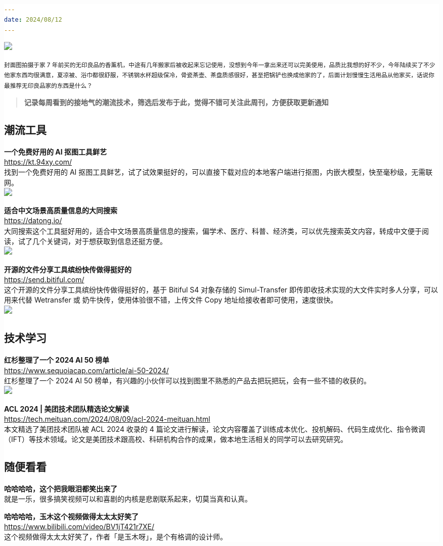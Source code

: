 ```yaml
---
date: 2024/08/12
---
```


<img src="https://gw.alipayobjects.com/zos/k/3q/189.jpg" width="800" />

<small>封面图拍摄于家 7 年前买的无印良品的香薰机，中途有几年搬家后被收起来忘记使用，没想到今年一拿出来还可以完美使用，品质比我想的好不少，今年陆续买了不少他家东西均很满意，夏凉被、浴巾都很舒服，不锈钢水杯超级保冷，骨瓷茶壶、茶盘质感很好，甚至把锅铲也换成他家的了，后面计划慢慢生活用品从他家买，话说你最推荐无印良品家的东西是什么？</small>

> **记录每周看到的接地气的潮流技术，筛选后发布于此，觉得不错可关注此周刊，方便获取更新通知**

## 潮流工具

**一个免费好用的 AI 抠图工具鲜艺**  
<https://kt.94xy.com/>  
找到一个免费好用的 AI 抠图工具鲜艺，试了试效果挺好的，可以直接下载对应的本地客户端进行抠图，内嵌大模型，快至毫秒级，无需联网。  
<img src="https://gw.alipayobjects.com/zos/k/o1/SCR-20240804-setm.png" width="800" />

**适合中文场景高质量信息的大同搜索**  
<https://datong.io/>  
大同搜索这个工具挺好用的，适合中文场景高质量信息的搜索，偏学术、医疗、科普、经济类，可以优先搜索英文内容，转成中文便于阅读，试了几个关键词，对于想获取到信息还挺方便。  
<img src="https://gw.alipayobjects.com/zos/k/a4/SCR-20240804-rzjr.png" width="800" />

**开源的文件分享工具缤纷快传做得挺好的**  
<https://send.bitiful.com/>  
这个开源的文件分享工具缤纷快传做得挺好的，基于 Bitiful S4 对象存储的 Simul-Transfer 即传即收技术实现的大文件实时多人分享，可以用来代替 Wetransfer 或 奶牛快传，使用体验很不错，上传文件 Copy 地址给接收者即可使用，速度很快。  
<img src="https://gw.alipayobjects.com/zos/k/vq/SCR-20240804-rthh.png" width="800" />

## 技术学习

**红杉整理了一个 2024 AI 50 榜单**  
<https://www.sequoiacap.com/article/ai-50-2024/>  
红杉整理了一个 2024 AI 50 榜单，有兴趣的小伙伴可以找到图里不熟悉的产品去把玩把玩，会有一些不错的收获的。  
<img src="https://gw.alipayobjects.com/zos/k/0d/QsqnGx.png" width="800" />

**ACL 2024 | 美团技术团队精选论文解读**  
<https://tech.meituan.com/2024/08/09/acl-2024-meituan.html>  
本文精选了美团技术团队被 ACL 2024 收录的 4 篇论文进行解读，论文内容覆盖了训练成本优化、投机解码、代码生成优化、指令微调（IFT）等技术领域。论文是美团技术跟高校、科研机构合作的成果，做本地生活相关的同学可以去研究研究。

## 随便看看

**哈哈哈哈，这个把我眼泪都笑出来了**  
就是一乐，很多搞笑视频可以和喜剧的内核是悲剧联系起来，切莫当真和认真。  
<video width="400px" preload controls><source src="https://gw.alipayobjects.com/os/k/xfefa1/1040g00g3168bai8tha005o42o5pg8oh9au63ur8.MP4" type="video/mp4"></video>

**哈哈哈哈，玉木这个视频做得太太太好笑了**  
<https://www.bilibili.com/video/BV1jT421r7XE/>  
这个视频做得太太太好笑了，作者「是玉木呀」，是个有格调的设计师。  
<video width="800px" preload controls><source src="https://gw.alipayobjects.com/os/k/8ufr4n/LGgOLTDzySC8pcX5.mp4" type="video/mp4"></video>

